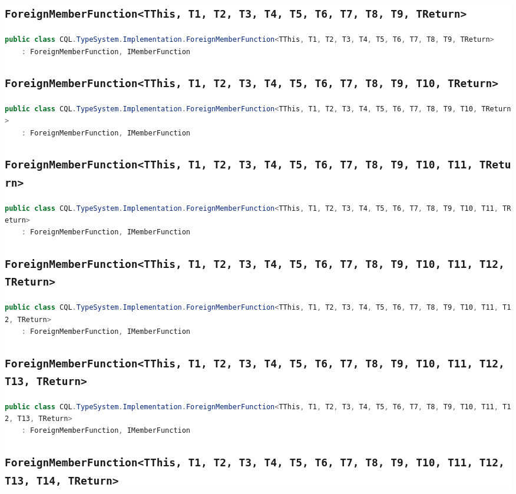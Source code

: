 ## `ForeignMemberFunction<TThis, T1, T2, T3, T4, T5, T6, T7, T8, T9, TReturn>`

```csharp
public class CQL.TypeSystem.Implementation.ForeignMemberFunction<TThis, T1, T2, T3, T4, T5, T6, T7, T8, T9, TReturn>
    : ForeignMemberFunction, IMemberFunction

```

## `ForeignMemberFunction<TThis, T1, T2, T3, T4, T5, T6, T7, T8, T9, T10, TReturn>`

```csharp
public class CQL.TypeSystem.Implementation.ForeignMemberFunction<TThis, T1, T2, T3, T4, T5, T6, T7, T8, T9, T10, TReturn>
    : ForeignMemberFunction, IMemberFunction

```

## `ForeignMemberFunction<TThis, T1, T2, T3, T4, T5, T6, T7, T8, T9, T10, T11, TReturn>`

```csharp
public class CQL.TypeSystem.Implementation.ForeignMemberFunction<TThis, T1, T2, T3, T4, T5, T6, T7, T8, T9, T10, T11, TReturn>
    : ForeignMemberFunction, IMemberFunction

```

## `ForeignMemberFunction<TThis, T1, T2, T3, T4, T5, T6, T7, T8, T9, T10, T11, T12, TReturn>`

```csharp
public class CQL.TypeSystem.Implementation.ForeignMemberFunction<TThis, T1, T2, T3, T4, T5, T6, T7, T8, T9, T10, T11, T12, TReturn>
    : ForeignMemberFunction, IMemberFunction

```

## `ForeignMemberFunction<TThis, T1, T2, T3, T4, T5, T6, T7, T8, T9, T10, T11, T12, T13, TReturn>`

```csharp
public class CQL.TypeSystem.Implementation.ForeignMemberFunction<TThis, T1, T2, T3, T4, T5, T6, T7, T8, T9, T10, T11, T12, T13, TReturn>
    : ForeignMemberFunction, IMemberFunction

```

## `ForeignMemberFunction<TThis, T1, T2, T3, T4, T5, T6, T7, T8, T9, T10, T11, T12, T13, T14, TReturn>`
